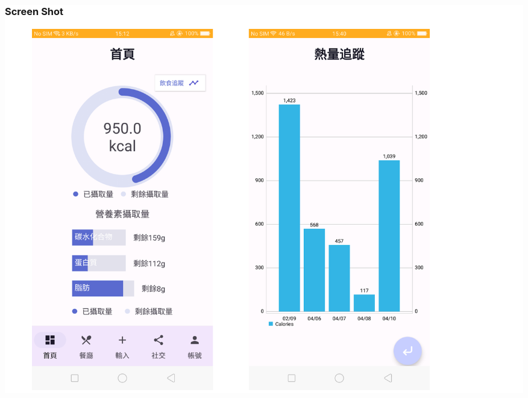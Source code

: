 
### Screen Shot
   <img src="https://github.com/Ulohg-ops/new-foodtopia/blob/main/readme_photo/dashboard.png" alt="Logo" width="750" height="600">